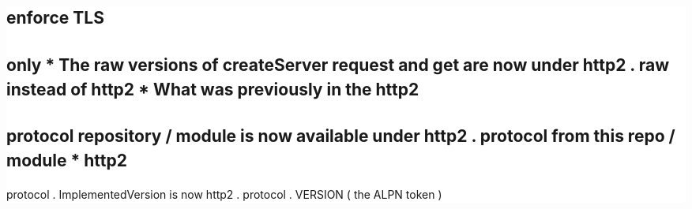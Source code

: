 enforce
TLS
-
only
*
The
raw
versions
of
createServer
request
and
get
are
now
under
http2
.
raw
instead
of
http2
*
What
was
previously
in
the
http2
-
protocol
repository
/
module
is
now
available
under
http2
.
protocol
from
this
repo
/
module
*
http2
-
protocol
.
ImplementedVersion
is
now
http2
.
protocol
.
VERSION
(
the
ALPN
token
)